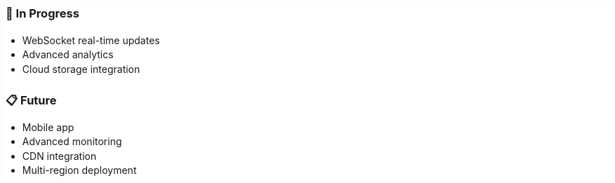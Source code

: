 ### 🔄 In Progress
- WebSocket real-time updates
- Advanced analytics
- Cloud storage integration

### 📋 Future
- Mobile app
- Advanced monitoring
- CDN integration
- Multi-region deployment
